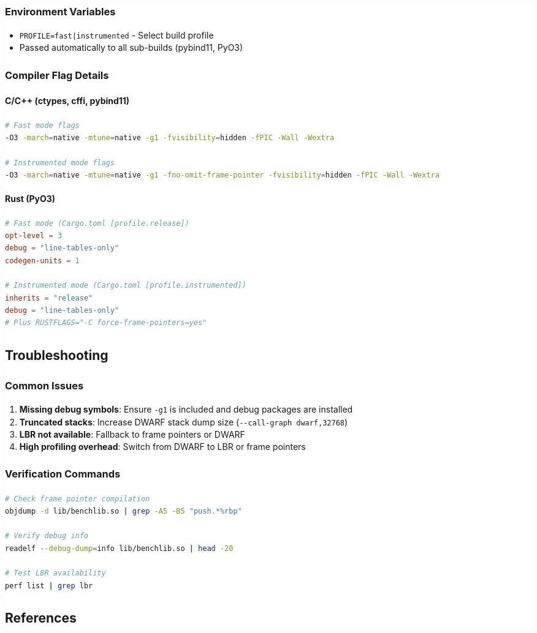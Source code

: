 ### Environment Variables
- `PROFILE=fast|instrumented` - Select build profile
- Passed automatically to all sub-builds (pybind11, PyO3)

### Compiler Flag Details

#### C/C++ (ctypes, cffi, pybind11)
```bash
# Fast mode flags
-O3 -march=native -mtune=native -g1 -fvisibility=hidden -fPIC -Wall -Wextra

# Instrumented mode flags  
-O3 -march=native -mtune=native -g1 -fno-omit-frame-pointer -fvisibility=hidden -fPIC -Wall -Wextra
```

#### Rust (PyO3)
```toml
# Fast mode (Cargo.toml [profile.release])
opt-level = 3
debug = "line-tables-only"
codegen-units = 1

# Instrumented mode (Cargo.toml [profile.instrumented])
inherits = "release"
debug = "line-tables-only"
# Plus RUSTFLAGS="-C force-frame-pointers=yes"
```

## Troubleshooting

### Common Issues

1. **Missing debug symbols**: Ensure `-g1` is included and debug packages are installed
2. **Truncated stacks**: Increase DWARF stack dump size (`--call-graph dwarf,32768`)
3. **LBR not available**: Fallback to frame pointers or DWARF
4. **High profiling overhead**: Switch from DWARF to LBR or frame pointers

### Verification Commands
```bash
# Check frame pointer compilation
objdump -d lib/benchlib.so | grep -A5 -B5 "push.*%rbp"

# Verify debug info
readelf --debug-dump=info lib/benchlib.so | head -20

# Test LBR availability
perf list | grep lbr
```

## References
